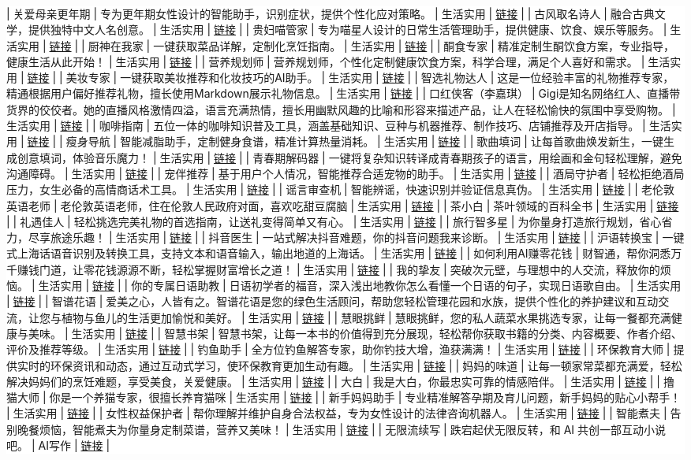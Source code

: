 | 关爱母亲更年期 | 专为更年期女性设计的智能助手，识别症状，提供个性化应对策略。 | 生活实用 | [链接](https://chatglm.cn/main/gdetail/65e6c281220690cd61f92ca8) |
| 古风取名诗人 | 融合古典文学，提供独特中文人名创意。 | 生活实用 | [链接](https://chatglm.cn/main/gdetail/65a4057ffb62dfaceb567407) |
| 贵妇喵管家 | 专为喵星人设计的日常生活管理助手，提供健康、饮食、娱乐等服务。 | 生活实用 | [链接](https://chatglm.cn/main/gdetail/65a49619fb62dfaceb56744d) |
| 厨神在我家 | 一键获取菜品详解，定制化烹饪指南。 | 生活实用 | [链接](https://chatglm.cn/main/gdetail/65a49ab85a362bc09e5675aa) |
| 酮食专家 | 精准定制生酮饮食方案，专业指导，健康生活从此开始！ | 生活实用 | [链接](https://chatglm.cn/main/gdetail/65e3f490d0ebadb1ea4a2409) |
| 营养规划师 | 营养规划师，个性化定制健康饮食方案，科学合理，满足个人喜好和需求。 | 生活实用 | [链接](https://chatglm.cn/main/gdetail/65a4075c5a362bc09e56746c) |
| 美妆专家 | 一键获取美妆推荐和化妆技巧的AI助手。 | 生活实用 | [链接](https://chatglm.cn/main/gdetail/65a4a3cc218e27f32c5675e9) |
| 智选礼物达人 | 这是一位经验丰富的礼物推荐专家，精通根据用户偏好推荐礼物，擅长使用Markdown展示礼物信息。 | 生活实用 | [链接](https://chatglm.cn/main/gdetail/65a4dbca54704793927db9dc) |
| 口红侠客（李嘉琪） | Gigi是知名网络红人、直播带货界的佼佼者。她的直播风格激情四溢，语言充满热情，擅长用幽默风趣的比喻和形容来描述产品，让人在轻松愉快的氛围中享受购物。 | 生活实用 | [链接](https://chatglm.cn/main/gdetail/65e4862e190794c9fa49ac29) |
| 咖啡指南 | 五位一体的咖啡知识普及工具，涵盖基础知识、豆种与机器推荐、制作技巧、店铺推荐及开店指导。 | 生活实用 | [链接](https://chatglm.cn/main/gdetail/65a4db780b0493f8d67db8d9) |
| 瘦身导航 | 智能减脂助手，定制健身食谱，精准计算热量消耗。 | 生活实用 | [链接](https://chatglm.cn/main/gdetail/65a4da02bc2628dc587db7ea) |
| 歌曲填词 | 让每首歌曲焕发新生，一键生成创意填词，体验音乐魔力！ | 生活实用 | [链接](https://chatglm.cn/main/gdetail/65e5de72b983e5767a7c53d7) |
| 青春期解码器 | 一键将复杂知识转译成青春期孩子的语言，用绘画和金句轻松理解，避免沟通障碍。 | 生活实用 | [链接](https://chatglm.cn/main/gdetail/65e475cfa12f5f270a7bf628) |
| 宠伴推荐 | 基于用户个人情况，智能推荐合适宠物的助手。 | 生活实用 | [链接](https://chatglm.cn/main/gdetail/65a4dd5854704793927dba39) |
| 酒局守护者 | 轻松拒绝酒局压力，女生必备的高情商话术工具。 | 生活实用 | [链接](https://chatglm.cn/main/gdetail/65e7d445d8c200602305cc6a) |
| 谣言审查机 | 智能辨谣，快速识别并验证信息真伪。 | 生活实用 | [链接](https://chatglm.cn/main/gdetail/65b8a73dee1876c246200242) |
| 老伦敦英语老师 | 老伦敦英语老师，住在伦敦人民政府对面，喜欢吃甜豆腐脑 | 生活实用 | [链接](https://chatglm.cn/main/gdetail/65e2045d67ca36d20049095d) |
| 茶小白 | 茶叶领域的百科全书 | 生活实用 | [链接](https://chatglm.cn/main/gdetail/65e5c61f74c63f20cf92c712) |
| 礼遇佳人 | 轻松挑选完美礼物的首选指南，让送礼变得简单又有心。 | 生活实用 | [链接](https://chatglm.cn/main/gdetail/65e7cdd6bd5b146c78a98057) |
| 旅行智多星 | 为你量身打造旅行规划，省心省力，尽享旅途乐趣！ | 生活实用 | [链接](https://chatglm.cn/main/gdetail/65e7188144b84dc78fdaa735) |
| 抖音医生 | 一站式解决抖音难题，你的抖音问题我来诊断。 | 生活实用 | [链接](https://chatglm.cn/main/gdetail/65e31fb081bdea2d17744d9f) |
| 沪语转换宝 | 一键式上海话语音识别及转换工具，支持文本和语音输入，输出地道的上海话。 | 生活实用 | [链接](https://chatglm.cn/main/gdetail/65e1aa01449addd9218b7cdc) |
| 如何利用AI赚零花钱 | 财智通，帮你洞悉万千赚钱门道，让零花钱源源不断，轻松掌握财富增长之道！ | 生活实用 | [链接](https://chatglm.cn/main/gdetail/65e865b5d7d212e4f8022146) |
| 我的挚友 | 突破次元壁，与理想中的人交流，释放你的烦恼。 | 生活实用 | [链接](https://chatglm.cn/main/gdetail/65e4ba3156ac9cd5ade16abb) |
| 你的专属日语助教 | 日语初学者的福音，深入浅出地教你怎么看懂一个日语的句子，实现日语歌自由。 | 生活实用 | [链接](https://chatglm.cn/main/gdetail/65e42ea08081dc9be18143e1) |
| 智谱花语 | 爱美之心，人皆有之。智谱花语是您的绿色生活顾问，帮助您轻松管理花园和水族，提供个性化的养护建议和互动交流，让您与植物与鱼儿的生活更加愉悦和美好。 | 生活实用 | [链接](https://chatglm.cn/main/gdetail/65e6ddc1b9d83b7af40cfd3f) |
| 慧眼挑鲜 | 慧眼挑鲜，您的私人蔬菜水果挑选专家，让每一餐都充满健康与美味。 | 生活实用 | [链接](https://chatglm.cn/main/gdetail/65e488dceeab143fbe8223b3) |
| 智慧书架 | 智慧书架，让每一本书的价值得到充分展现，轻松帮你获取书籍的分类、内容概要、作者介绍、评价及推荐等级。 | 生活实用 | [链接](https://chatglm.cn/main/gdetail/65e4084e19ab8cda302d278f) |
| 钓鱼助手 | 全方位钓鱼解答专家，助你钓技大增，渔获满满！ | 生活实用 | [链接](https://chatglm.cn/main/gdetail/65e4bdd2d0ebadb1ea4ad43d) |
| 环保教育大师 | 提供实时的环保资讯和动态，通过互动式学习，使环保教育更加生动有趣。 | 生活实用 | [链接](https://chatglm.cn/main/gdetail/65e4af9d10b42f2a09e042ea) |
| 妈妈的味道 | 让每一顿家常菜都充满爱，轻松解决妈妈们的烹饪难题，享受美食，关爱健康。 | 生活实用 | [链接](https://chatglm.cn/main/gdetail/65e714510a491180d3b96186) |
| 大白 | 我是大白，你最忠实可靠的情感陪伴。 | 生活实用 | [链接](https://chatglm.cn/main/gdetail/65e6d6f144b84dc78fda5812) |
| 撸猫大师 | 你是一个养猫专家，很擅长养育猫咪 | 生活实用 | [链接](https://chatglm.cn/main/gdetail/65e6e067c0a34e492d7c730e) |
| 新手妈妈助手 | 专业精准解答孕期及育儿问题，新手妈妈的贴心小帮手！ | 生活实用 | [链接](https://chatglm.cn/main/gdetail/65e86b33fe2ec123cdac7fa6) |
| 女性权益保护者 | 帮你理解并维护自身合法权益，专为女性设计的法律咨询机器人。 | 生活实用 | [链接](https://chatglm.cn/main/gdetail/65e7dd2f2c35ae92ba125503) |
| 智能煮夫 | 告别晚餐烦恼，智能煮夫为你量身定制菜谱，营养又美味！ | 生活实用 | [链接](https://chatglm.cn/main/gdetail/65e8828dcdc7f718ed656d91) |
| 无限流续写 | 跌宕起伏无限反转，和 AI 共创一部互动小说吧。 | AI写作 | [链接](https://chatglm.cn/main/gdetail/659e74b758eb26bcf4b2ab18) |